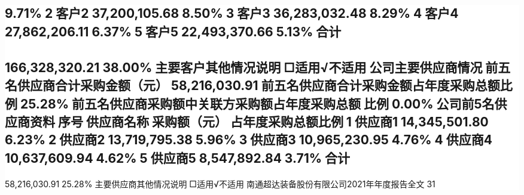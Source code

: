 9.71%
2
客户2
37,200,105.68
8.50%
3
客户3
36,283,032.48
8.29%
4
客户4
27,862,206.11
6.37%
5
客户5
22,493,370.66
5.13%
合计
--
166,328,320.21
38.00%
主要客户其他情况说明
□适用√不适用
公司主要供应商情况
前五名供应商合计采购金额（元）
58,216,030.91
前五名供应商合计采购金额占年度采购总额比例
25.28%
前五名供应商采购额中关联方采购额占年度采购总额
比例
0.00%
公司前5名供应商资料
序号
供应商名称
采购额（元）
占年度采购总额比例
1
供应商1
14,345,501.80
6.23%
2
供应商2
13,719,795.38
5.96%
3
供应商3
10,965,230.95
4.76%
4
供应商4
10,637,609.94
4.62%
5
供应商5
8,547,892.84
3.71%
合计
--
58,216,030.91
25.28%
主要供应商其他情况说明
□适用√不适用
南通超达装备股份有限公司2021年年度报告全文
31